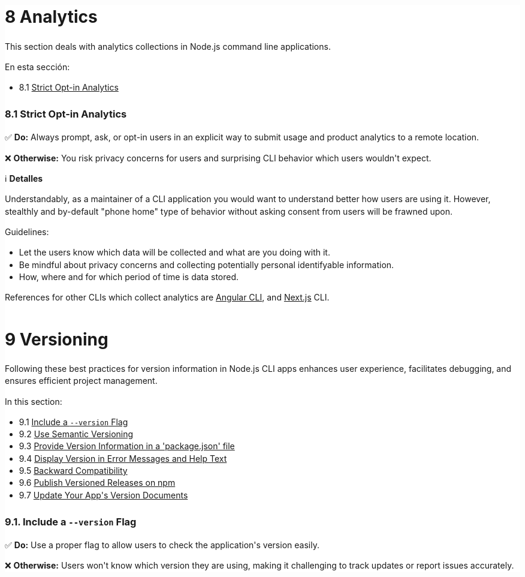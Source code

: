 # 8 Analytics

This section deals with analytics collections in Node.js command line applications.

En esta sección:

- 8.1 [Strict Opt-in Analytics](#81-strict-opt-in-analytics)

### 8.1 Strict Opt-in Analytics

✅ **Do:** Always prompt, ask, or opt-in users in an explicit way to submit usage and product analytics to a remote location.

❌ **Otherwise:** You risk privacy concerns for users and surprising CLI behavior which users wouldn't expect.

ℹ️ **Detalles**

Understandably, as a maintainer of a CLI application you would want to understand better how users are using it. However, stealthly and by-default "phone home" type of behavior without asking consent from users will be frawned upon.

Guidelines:

- Let the users know which data will be collected and what are you doing with it.
- Be mindful about privacy concerns and collecting potentially personal identifyable information.
- How, where and for which period of time is data stored.

References for other CLIs which collect analytics are [Angular CLI](https://angular.io/analytics), and [Next.js](https://nextjs.org/telemetry) CLI.

# 9 Versioning

Following these best practices for version information in Node.js CLI apps enhances user experience, facilitates debugging, and ensures efficient project management.

In this section:

- 9.1 [Include a `--version` Flag](#91-include-a---version-flag)
- 9.2 [Use Semantic Versioning](#92-use-semantic-versioning)
- 9.3 [Provide Version Information in a 'package.json' file](#93-provide-version-information-in-a-packagejson-file)
- 9.4 [Display Version in Error Messages and Help Text](#94-display-version-in-error-messages-and-help-text)
- 9.5 [Backward Compatibility](#95-backward-compatibility)
- 9.6 [Publish Versioned Releases on npm](#96-publish-versioned-releases-on-npm)
- 9.7 [Update Your App's Version Documents](#97-update-your-apps-version-documents)

### 9.1. Include a `--version` Flag

✅ **Do:** Use a proper flag to allow users to check the application's version easily.

❌ **Otherwise:** Users won't know which version they are using, making it challenging to track updates or report issues accurately.
